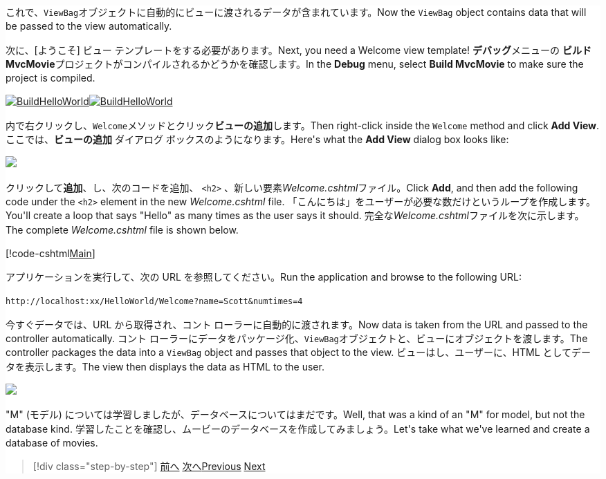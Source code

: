 <span data-ttu-id="d906d-191">これで、`ViewBag`オブジェクトに自動的にビューに渡されるデータが含まれています。</span><span class="sxs-lookup"><span data-stu-id="d906d-191">Now the `ViewBag` object contains data that will be passed to the view automatically.</span></span>

<span data-ttu-id="d906d-192">次に、[ようこそ] ビュー テンプレートをする必要があります。</span><span class="sxs-lookup"><span data-stu-id="d906d-192">Next, you need a Welcome view template!</span></span> <span data-ttu-id="d906d-193">**デバッグ**メニューの **ビルド MvcMovie**プロジェクトがコンパイルされるかどうかを確認します。</span><span class="sxs-lookup"><span data-stu-id="d906d-193">In the **Debug** menu, select **Build MvcMovie** to make sure the project is compiled.</span></span>

<span data-ttu-id="d906d-194">[![BuildHelloWorld](adding-a-view/_static/image12.png)](adding-a-view/_static/image11.png)</span><span class="sxs-lookup"><span data-stu-id="d906d-194">[![BuildHelloWorld](adding-a-view/_static/image12.png)](adding-a-view/_static/image11.png)</span></span>

<span data-ttu-id="d906d-195">内で右クリックし、`Welcome`メソッドとクリック**ビューの追加**します。</span><span class="sxs-lookup"><span data-stu-id="d906d-195">Then right-click inside the `Welcome` method and click **Add View**.</span></span> <span data-ttu-id="d906d-196">ここでは、**ビューの追加** ダイアログ ボックスのようになります。</span><span class="sxs-lookup"><span data-stu-id="d906d-196">Here's what the **Add View** dialog box looks like:</span></span>

![](adding-a-view/_static/image13.png)

<span data-ttu-id="d906d-197">クリックして**追加**、し、次のコードを追加、 `<h2>` 、新しい要素*Welcome.cshtml*ファイル。</span><span class="sxs-lookup"><span data-stu-id="d906d-197">Click **Add**, and then add the following code under the `<h2>` element in the new *Welcome.cshtml* file.</span></span> <span data-ttu-id="d906d-198">「こんにちは」をユーザーが必要な数だけというループを作成します。</span><span class="sxs-lookup"><span data-stu-id="d906d-198">You'll create a loop that says "Hello" as many times as the user says it should.</span></span> <span data-ttu-id="d906d-199">完全な*Welcome.cshtml*ファイルを次に示します。</span><span class="sxs-lookup"><span data-stu-id="d906d-199">The complete *Welcome.cshtml* file is shown below.</span></span>

[!code-cshtml[Main](adding-a-view/samples/sample7.cshtml)]

<span data-ttu-id="d906d-200">アプリケーションを実行して、次の URL を参照してください。</span><span class="sxs-lookup"><span data-stu-id="d906d-200">Run the application and browse to the following URL:</span></span>

`http://localhost:xx/HelloWorld/Welcome?name=Scott&numtimes=4`

<span data-ttu-id="d906d-201">今すぐデータでは、URL から取得され、コント ローラーに自動的に渡されます。</span><span class="sxs-lookup"><span data-stu-id="d906d-201">Now data is taken from the URL and passed to the controller automatically.</span></span> <span data-ttu-id="d906d-202">コント ローラーにデータをパッケージ化、`ViewBag`オブジェクトと、ビューにオブジェクトを渡します。</span><span class="sxs-lookup"><span data-stu-id="d906d-202">The controller packages the data into a `ViewBag` object and passes that object to the view.</span></span> <span data-ttu-id="d906d-203">ビューはし、ユーザーに、HTML としてデータを表示します。</span><span class="sxs-lookup"><span data-stu-id="d906d-203">The view then displays the data as HTML to the user.</span></span>

![](adding-a-view/_static/image14.png)

<span data-ttu-id="d906d-204">"M" (モデル) については学習しましたが、データベースについてはまだです。</span><span class="sxs-lookup"><span data-stu-id="d906d-204">Well, that was a kind of an "M" for model, but not the database kind.</span></span> <span data-ttu-id="d906d-205">学習したことを確認し、ムービーのデータベースを作成してみましょう。</span><span class="sxs-lookup"><span data-stu-id="d906d-205">Let's take what we've learned and create a database of movies.</span></span>

> [!div class="step-by-step"]
> <span data-ttu-id="d906d-206">[前へ](adding-a-controller.md)
> [次へ](adding-a-model.md)</span><span class="sxs-lookup"><span data-stu-id="d906d-206">[Previous](adding-a-controller.md)
[Next](adding-a-model.md)</span></span>
